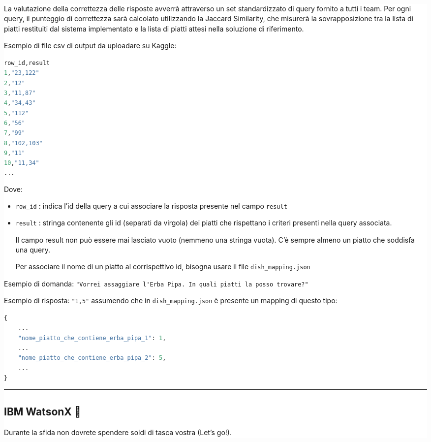 La valutazione della correttezza delle risposte avverrà attraverso un set standardizzato di query fornito a tutti i team. Per ogni query, il punteggio di correttezza sarà calcolato utilizzando la Jaccard Similarity, che misurerà la sovrapposizione tra la lista di piatti restituiti dal sistema implementato e la lista di piatti attesi nella soluzione di riferimento.

Esempio di file csv di output da uploadare su Kaggle:

```python
row_id,result
1,"23,122"
2,"12"
3,"11,87"
4,"34,43"
5,"112"
6,"56"
7,"99"
8,"102,103"
9,"11"
10,"11,34"
...

```

Dove:

- `row_id` : indica l’id della query a cui associare la risposta presente nel campo `result`
- `result` : stringa contenente gli id (separati da virgola) dei piatti che rispettano i criteri presenti nella query associata.
    
    Il campo result non può essere mai lasciato vuoto (nemmeno una stringa vuota). C’è sempre almeno un piatto che soddisfa una query.
    
    Per associare il nome di un piatto al corrispettivo id, bisogna usare il file `dish_mapping.json`
    

Esempio di domanda: `"Vorrei assaggiare l'Erba Pipa. In quali piatti la posso trovare?"`

Esempio di risposta: `"1,5"` assumendo che in `dish_mapping.json` è presente un mapping di questo tipo: 

```python
{
	...
	"nome_piatto_che_contiene_erba_pipa_1": 1,
	...
	"nome_piatto_che_contiene_erba_pipa_2": 5,
	...
}

```

---

## **IBM WatsonX 🤖**

Durante la sfida non dovrete spendere soldi di tasca vostra (Let’s go!).
